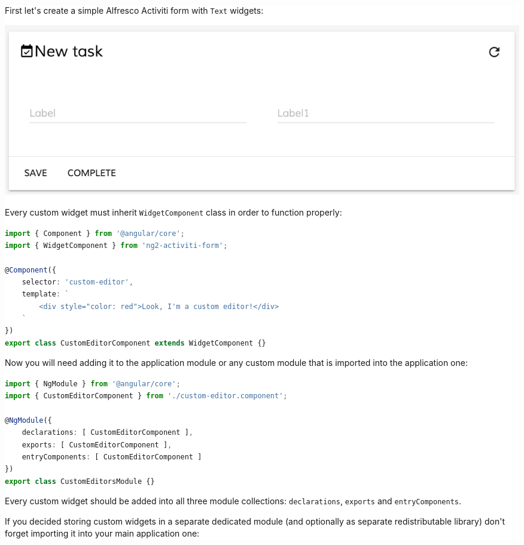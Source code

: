 First let's create a simple Alfresco Activiti form with `Text` widgets:

![default text widget](assets/text-default-widget.png)

Every custom widget must inherit `WidgetComponent` class in order to function properly:

```ts
import { Component } from '@angular/core';
import { WidgetComponent } from 'ng2-activiti-form';

@Component({
    selector: 'custom-editor',
    template: `
        <div style="color: red">Look, I'm a custom editor!</div>
    `
})
export class CustomEditorComponent extends WidgetComponent {}
```

Now you will need adding it to the application module or any custom module that is imported into the application one:

```ts
import { NgModule } from '@angular/core';
import { CustomEditorComponent } from './custom-editor.component';

@NgModule({
    declarations: [ CustomEditorComponent ],
    exports: [ CustomEditorComponent ],
    entryComponents: [ CustomEditorComponent ]
})
export class CustomEditorsModule {}
```

Every custom widget should be added into all three module collections: `declarations`, `exports` and `entryComponents`.

If you decided storing custom widgets in a separate dedicated module (and optionally as separate redistributable library)
don't forget importing it into your main application one:
